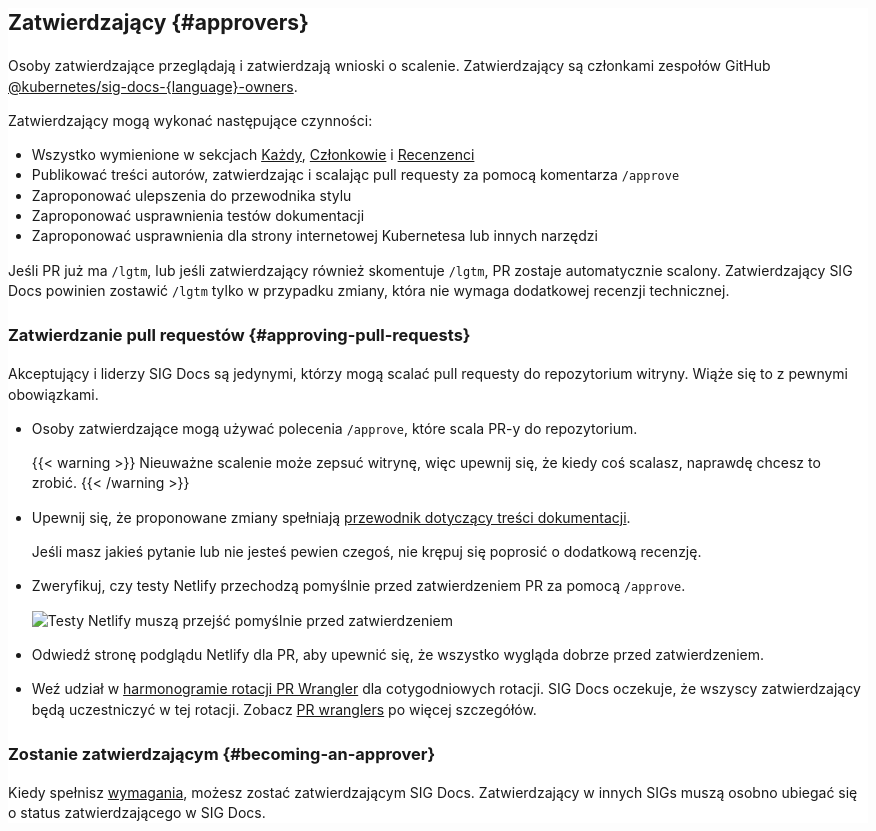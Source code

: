 ## Zatwierdzający {#approvers}

Osoby zatwierdzające przeglądają i zatwierdzają wnioski o scalenie.
Zatwierdzający są członkami zespołów GitHub
[@kubernetes/sig-docs-{language}-owners](https://github.com/orgs/kubernetes/teams/?query=sig-docs).

Zatwierdzający mogą wykonać następujące czynności:

- Wszystko wymienione w sekcjach [Każdy](#anyone), [Członkowie](#members) i [Recenzenci](#reviewers)
- Publikować treści autorów, zatwierdzając i scalając pull requesty za pomocą komentarza `/approve`
- Zaproponować ulepszenia do przewodnika stylu
- Zaproponować usprawnienia testów dokumentacji
- Zaproponować usprawnienia dla strony internetowej Kubernetesa lub innych narzędzi

Jeśli PR już ma `/lgtm`, lub jeśli zatwierdzający również skomentuje `/lgtm`,
PR zostaje automatycznie scalony. Zatwierdzający SIG Docs powinien zostawić
`/lgtm` tylko w przypadku zmiany, która nie wymaga dodatkowej recenzji technicznej.


### Zatwierdzanie pull requestów {#approving-pull-requests}

Akceptujący i liderzy SIG Docs są jedynymi, którzy mogą scalać pull requesty
do repozytorium witryny. Wiąże się to z pewnymi obowiązkami.

- Osoby zatwierdzające mogą używać polecenia `/approve`, które scala PR-y do repozytorium.

  {{< warning >}}
  Nieuważne scalenie może zepsuć witrynę, więc upewnij się, że kiedy coś scalasz, naprawdę chcesz to zrobić.
  {{< /warning >}}

- Upewnij się, że proponowane zmiany spełniają
  [przewodnik dotyczący treści dokumentacji](/docs/contribute/style/content-guide/).

  Jeśli masz jakieś pytanie lub nie jesteś pewien
  czegoś, nie krępuj się poprosić o dodatkową recenzję.

- Zweryfikuj, czy testy Netlify przechodzą pomyślnie przed zatwierdzeniem PR za pomocą `/approve`.

    <img src="/images/docs/contribute/netlify-pass.png" width="75%" alt="Testy Netlify muszą przejść pomyślnie przed zatwierdzeniem" />

- Odwiedź stronę podglądu Netlify dla PR, aby upewnić się, że wszystko wygląda dobrze przed zatwierdzeniem.

- Weź udział w [harmonogramie rotacji PR Wrangler](https://github.com/kubernetes/website/wiki/PR-Wranglers)
  dla
  cotygodniowych rotacji. SIG Docs oczekuje, że wszyscy
  zatwierdzający będą uczestniczyć w tej rotacji. Zobacz
  [PR wranglers](/docs/contribute/participate/pr-wranglers/) po więcej szczegółów.

### Zostanie zatwierdzającym {#becoming-an-approver}

Kiedy spełnisz [wymagania](https://github.com/kubernetes/community/blob/master/community-membership.md#approver),
możesz zostać
zatwierdzającym SIG Docs. Zatwierdzający w innych
SIGs muszą osobno ubiegać się o status zatwierdzającego w SIG Docs.
